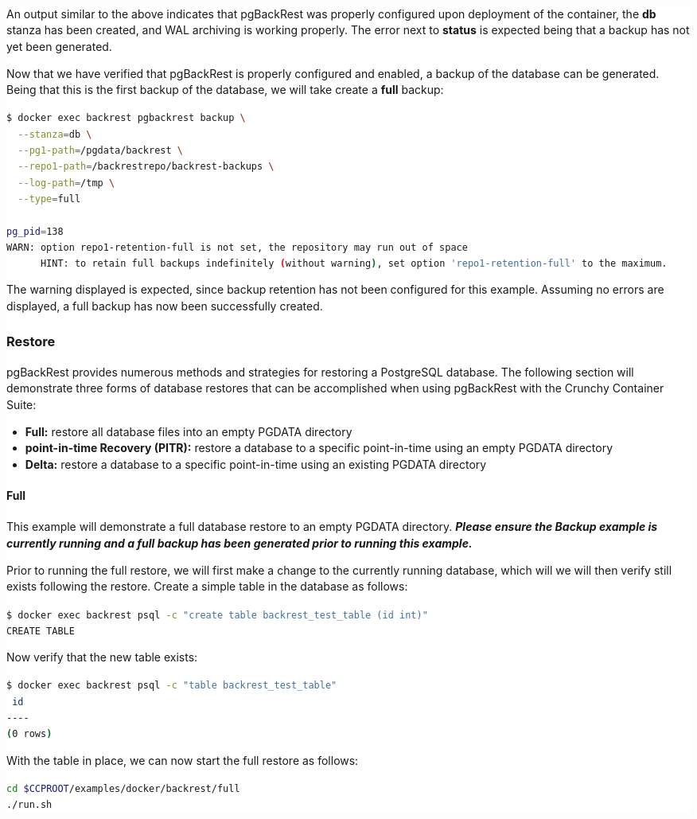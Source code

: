 An output similar to the above indicates that pgBackRest was properly configured upon deployment of the container, the **db** stanza has been created, and WAL archiving is working properly.  The error next to **status** is expected being that a backup has not yet been generated.

Now that we have verified that pgBackRest is properly configured and enabled, a backup of the database can be generated.  Being that this is the first backup of the database, we will take create a **full** backup:
```bash
$ docker exec backrest pgbackrest backup \
  --stanza=db \
  --pg1-path=/pgdata/backrest \
  --repo1-path=/backrestrepo/backrest-backups \
  --log-path=/tmp \
  --type=full

pg_pid=138
WARN: option repo1-retention-full is not set, the repository may run out of space
      HINT: to retain full backups indefinitely (without warning), set option 'repo1-retention-full' to the maximum.
```
The warning displayed is expected, since backup retention has not been configured for this example.  Assuming no errors are displayed, a full backup has now been successfully created.

### Restore
pgBackRest provides numerous methods and strategies for restoring a PostgreSQL database.  The following section will demonstrate  three forms of database restores that can be  accomplished when using pgBackRest with the Crunchy Container Suite:
- **Full:** restore all database files into an empty PGDATA directory
- **point-in-time Recovery (PITR):** restore a database to a specific point-in-time using an empty PGDATA directory
- **Delta:** restore a database to a specific point-in-time using an existing PGDATA directory

#### Full
This example will demonstrate a full database restore to an empty PGDATA directory.  ***Please ensure the Backup example is currently running and a full backup has been generated prior to running this example.***

Prior to running the full restore, we will first make a change to the currently running database, which will we will then verify still exists following the restore.  Create a simple table in the database as follows:
```bash
$ docker exec backrest psql -c "create table backrest_test_table (id int)"
CREATE TABLE
```
Now verify that the new table exists:
```bash
$ docker exec backrest psql -c "table backrest_test_table"
 id
----
(0 rows)
```
With the table in place, we can now start the full restore as follows:
```bash
cd $CCPROOT/examples/docker/backrest/full
./run.sh
```
